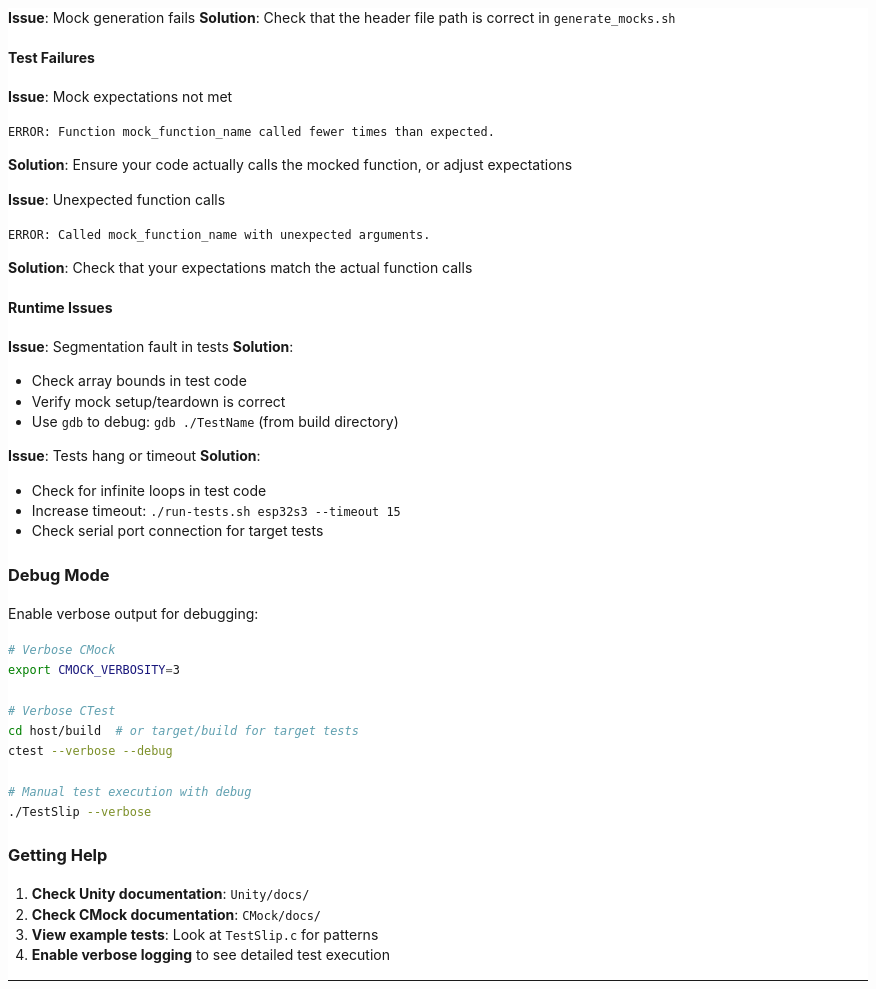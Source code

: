 **Issue**: Mock generation fails
**Solution**: Check that the header file path is correct in `generate_mocks.sh`

#### Test Failures

**Issue**: Mock expectations not met
```
ERROR: Function mock_function_name called fewer times than expected.
```
**Solution**: Ensure your code actually calls the mocked function, or adjust expectations

**Issue**: Unexpected function calls
```
ERROR: Called mock_function_name with unexpected arguments.
```
**Solution**: Check that your expectations match the actual function calls

#### Runtime Issues

**Issue**: Segmentation fault in tests
**Solution**:
- Check array bounds in test code
- Verify mock setup/teardown is correct
- Use `gdb` to debug: `gdb ./TestName` (from build directory)

**Issue**: Tests hang or timeout
**Solution**:
- Check for infinite loops in test code
- Increase timeout: `./run-tests.sh esp32s3 --timeout 15`
- Check serial port connection for target tests

### Debug Mode

Enable verbose output for debugging:

```bash
# Verbose CMock
export CMOCK_VERBOSITY=3

# Verbose CTest
cd host/build  # or target/build for target tests
ctest --verbose --debug

# Manual test execution with debug
./TestSlip --verbose
```

### Getting Help

1. **Check Unity documentation**: `Unity/docs/`
2. **Check CMock documentation**: `CMock/docs/`
3. **View example tests**: Look at `TestSlip.c` for patterns
4. **Enable verbose logging** to see detailed test execution

---
